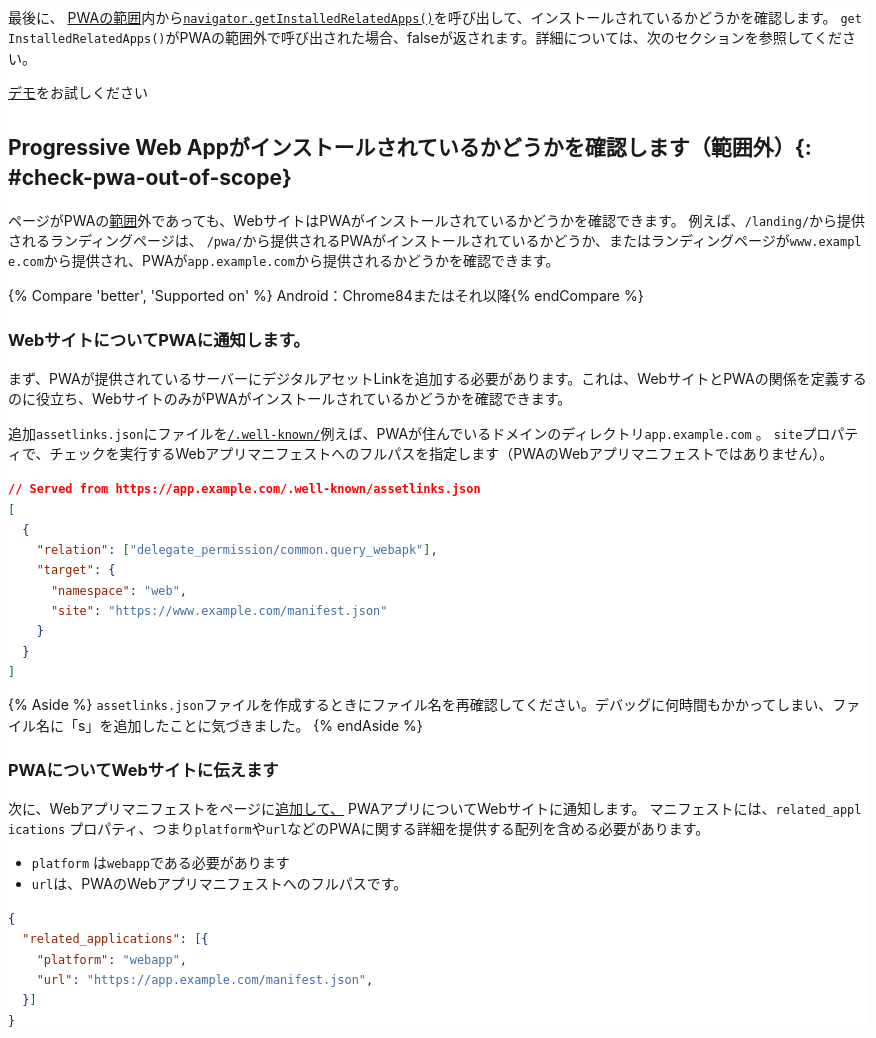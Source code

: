最後に、 [PWAの範囲](/add-manifest/#scope)内から[`navigator.getInstalledRelatedApps()`](#use)を呼び出して、インストールされているかどうかを確認します。 `getInstalledRelatedApps()`がPWAの範囲外で呼び出された場合、falseが返されます。詳細については、次のセクションを参照してください。

[デモ](https://gira-same-domain.glitch.me/pwa/)をお試しください



## Progressive Web Appがインストールされているかどうかを確認します（範囲外）{: #check-pwa-out-of-scope}

ページがPWAの[範囲](/add-manifest/#scope)外であっても、WebサイトはPWAがインストールされているかどうかを確認できます。 例えば、`/landing/`から提供されるランディングページは、 `/pwa/`から提供されるPWAがインストールされているかどうか、またはランディングページが`www.example.com`から提供され、PWAが`app.example.com`から提供されるかどうかを確認できます。

{% Compare 'better', 'Supported on' %} Android：Chrome84またはそれ以降{% endCompare %}

### WebサイトについてPWAに通知します。

まず、PWAが提供されているサーバーにデジタルアセットLinkを追加する必要があります。これは、WebサイトとPWAの関係を定義するのに役立ち、WebサイトのみがPWAがインストールされているかどうかを確認できます。

追加`assetlinks.json`にファイルを[`/.well-known/`](https://tools.ietf.org/html/rfc5785)例えば、PWAが住んでいるドメインのディレクトリ`app.example.com` 。 `site`プロパティで、チェックを実行するWebアプリマニフェストへのフルパスを指定します（PWAのWebアプリマニフェストではありません）。

```json
// Served from https://app.example.com/.well-known/assetlinks.json
[
  {
    "relation": ["delegate_permission/common.query_webapk"],
    "target": {
      "namespace": "web",
      "site": "https://www.example.com/manifest.json"
    }
  }
]
```
{% Aside %}
`assetlinks.json`ファイルを作成するときにファイル名を再確認してください。デバッグに何時間もかかってしまい、ファイル名に「s」を追加したことに気づきました。 {% endAside %}

### PWAについてWebサイトに伝えます

次に、Webアプリマニフェストをページに[追加して、](/add-manifest/) PWAアプリについてWebサイトに通知します。 マニフェストには、`related_applications` プロパティ、つまり`platform`や`url`などのPWAに関する詳細を提供する配列を含める必要があります。

- `platform` は`webapp`である必要があります
- `url`は、PWAのWebアプリマニフェストへのフルパスです。

```json
{
  "related_applications": [{
    "platform": "webapp",
    "url": "https://app.example.com/manifest.json",
  }]
}
```
